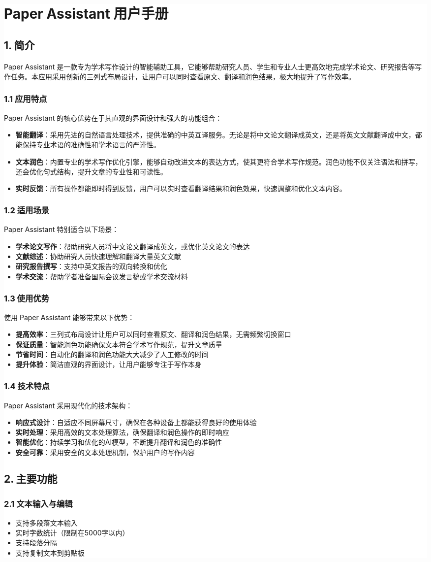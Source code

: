# Paper Assistant 用户手册

## 1. 简介

Paper Assistant 是一款专为学术写作设计的智能辅助工具，它能够帮助研究人员、学生和专业人士更高效地完成学术论文、研究报告等写作任务。本应用采用创新的三列式布局设计，让用户可以同时查看原文、翻译和润色结果，极大地提升了写作效率。

### 1.1 应用特点

Paper Assistant 的核心优势在于其直观的界面设计和强大的功能组合：

- **智能翻译**：采用先进的自然语言处理技术，提供准确的中英互译服务。无论是将中文论文翻译成英文，还是将英文文献翻译成中文，都能保持专业术语的准确性和学术语言的严谨性。

- **文本润色**：内置专业的学术写作优化引擎，能够自动改进文本的表达方式，使其更符合学术写作规范。润色功能不仅关注语法和拼写，还会优化句式结构，提升文章的专业性和可读性。

- **实时反馈**：所有操作都能即时得到反馈，用户可以实时查看翻译结果和润色效果，快速调整和优化文本内容。

### 1.2 适用场景

Paper Assistant 特别适合以下场景：

- **学术论文写作**：帮助研究人员将中文论文翻译成英文，或优化英文论文的表达
- **文献综述**：协助研究人员快速理解和翻译大量英文文献
- **研究报告撰写**：支持中英文报告的双向转换和优化
- **学术交流**：帮助学者准备国际会议发言稿或学术交流材料

### 1.3 使用优势

使用 Paper Assistant 能够带来以下优势：

- **提高效率**：三列式布局设计让用户可以同时查看原文、翻译和润色结果，无需频繁切换窗口
- **保证质量**：智能润色功能确保文本符合学术写作规范，提升文章质量
- **节省时间**：自动化的翻译和润色功能大大减少了人工修改的时间
- **提升体验**：简洁直观的界面设计，让用户能够专注于写作本身

### 1.4 技术特点

Paper Assistant 采用现代化的技术架构：

- **响应式设计**：自适应不同屏幕尺寸，确保在各种设备上都能获得良好的使用体验
- **实时处理**：采用高效的文本处理算法，确保翻译和润色操作的即时响应
- **智能优化**：持续学习和优化的AI模型，不断提升翻译和润色的准确性
- **安全可靠**：采用安全的文本处理机制，保护用户的写作内容

## 2. 主要功能

### 2.1 文本输入与编辑
- 支持多段落文本输入
- 实时字数统计（限制在5000字以内）
- 支持段落分隔
- 支持复制文本到剪贴板
